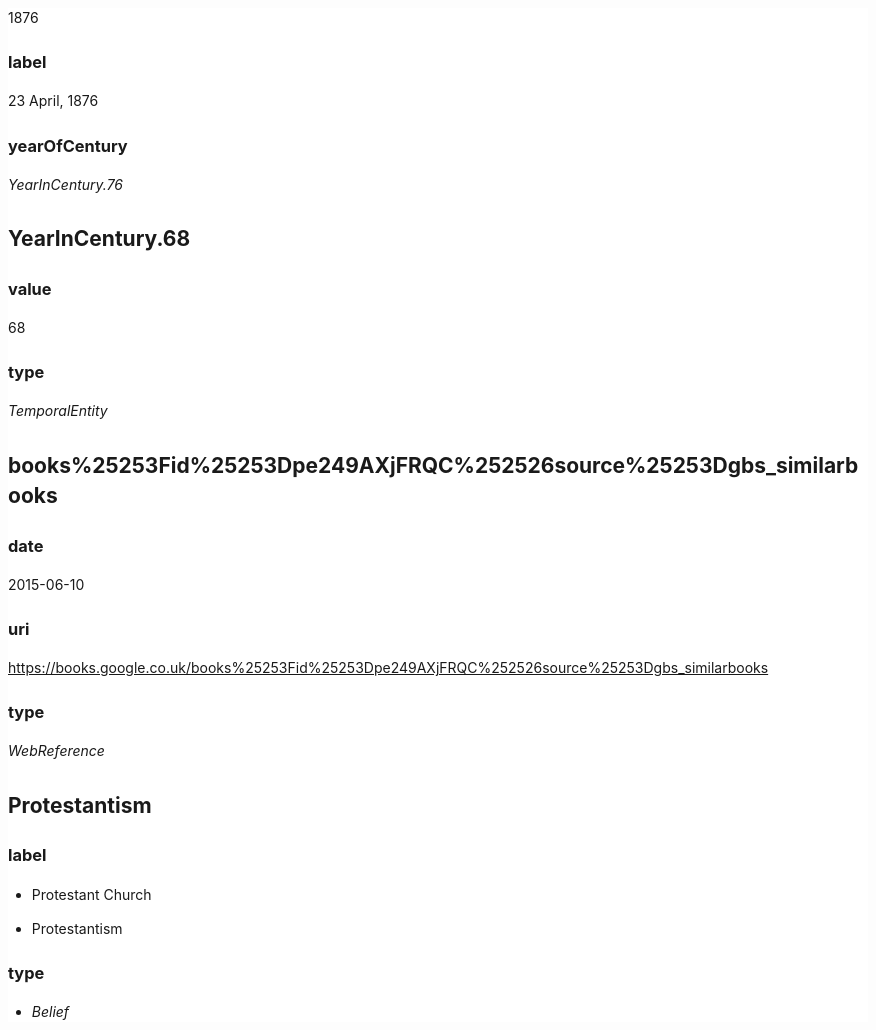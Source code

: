 
1876

### label


23 April, 1876

### yearOfCentury


*YearInCentury.76*

## YearInCentury.68

### value


68

### type


*TemporalEntity*

## books%25253Fid%25253Dpe249AXjFRQC%252526source%25253Dgbs_similarbooks

### date


2015-06-10

### uri


https://books.google.co.uk/books%25253Fid%25253Dpe249AXjFRQC%252526source%25253Dgbs_similarbooks

### type


*WebReference*

## Protestantism

### label

 - Protestant Church

 - Protestantism

### type

 - *Belief*
